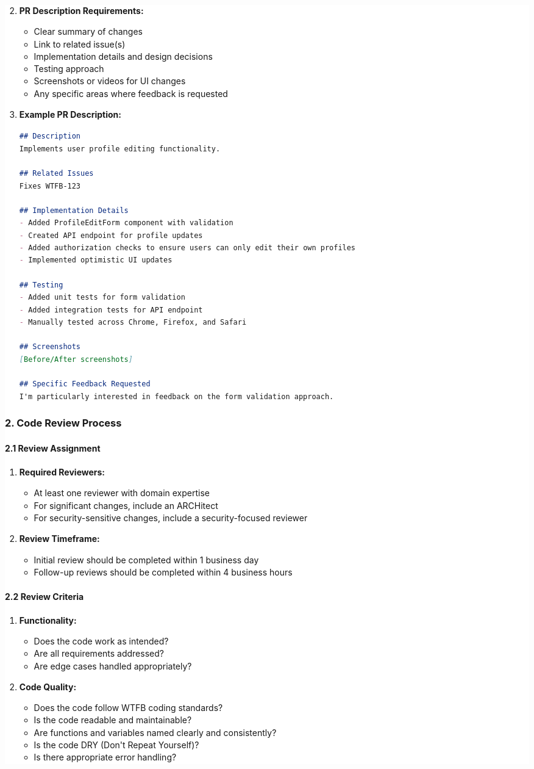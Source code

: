 2. **PR Description Requirements:**
   - Clear summary of changes
   - Link to related issue(s)
   - Implementation details and design decisions
   - Testing approach
   - Screenshots or videos for UI changes
   - Any specific areas where feedback is requested

3. **Example PR Description:**
   ```markdown
   ## Description
   Implements user profile editing functionality.

   ## Related Issues
   Fixes WTFB-123

   ## Implementation Details
   - Added ProfileEditForm component with validation
   - Created API endpoint for profile updates
   - Added authorization checks to ensure users can only edit their own profiles
   - Implemented optimistic UI updates

   ## Testing
   - Added unit tests for form validation
   - Added integration tests for API endpoint
   - Manually tested across Chrome, Firefox, and Safari

   ## Screenshots
   [Before/After screenshots]

   ## Specific Feedback Requested
   I'm particularly interested in feedback on the form validation approach.
   ```

### 2. Code Review Process

#### 2.1 Review Assignment
1. **Required Reviewers:**
   - At least one reviewer with domain expertise
   - For significant changes, include an ARCHitect
   - For security-sensitive changes, include a security-focused reviewer

2. **Review Timeframe:**
   - Initial review should be completed within 1 business day
   - Follow-up reviews should be completed within 4 business hours

#### 2.2 Review Criteria
1. **Functionality:**
   - Does the code work as intended?
   - Are all requirements addressed?
   - Are edge cases handled appropriately?

2. **Code Quality:**
   - Does the code follow WTFB coding standards?
   - Is the code readable and maintainable?
   - Are functions and variables named clearly and consistently?
   - Is the code DRY (Don't Repeat Yourself)?
   - Is there appropriate error handling?
